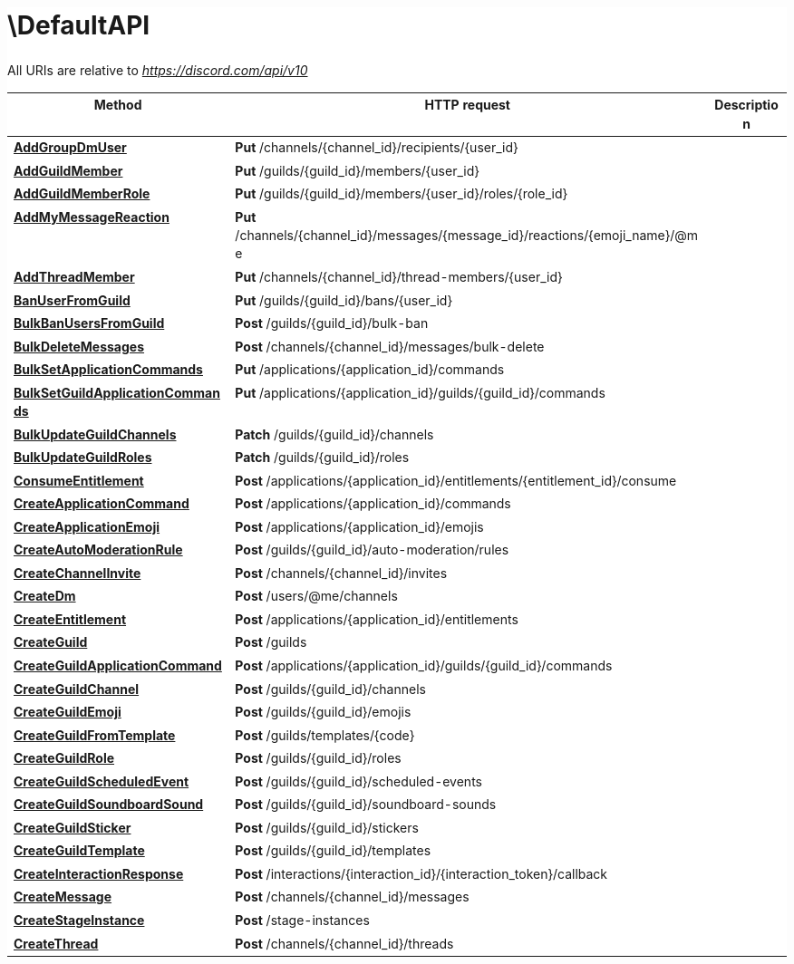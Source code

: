 # \DefaultAPI

All URIs are relative to *https://discord.com/api/v10*

Method | HTTP request | Description
------------- | ------------- | -------------
[**AddGroupDmUser**](DefaultAPI.md#AddGroupDmUser) | **Put** /channels/{channel_id}/recipients/{user_id} | 
[**AddGuildMember**](DefaultAPI.md#AddGuildMember) | **Put** /guilds/{guild_id}/members/{user_id} | 
[**AddGuildMemberRole**](DefaultAPI.md#AddGuildMemberRole) | **Put** /guilds/{guild_id}/members/{user_id}/roles/{role_id} | 
[**AddMyMessageReaction**](DefaultAPI.md#AddMyMessageReaction) | **Put** /channels/{channel_id}/messages/{message_id}/reactions/{emoji_name}/@me | 
[**AddThreadMember**](DefaultAPI.md#AddThreadMember) | **Put** /channels/{channel_id}/thread-members/{user_id} | 
[**BanUserFromGuild**](DefaultAPI.md#BanUserFromGuild) | **Put** /guilds/{guild_id}/bans/{user_id} | 
[**BulkBanUsersFromGuild**](DefaultAPI.md#BulkBanUsersFromGuild) | **Post** /guilds/{guild_id}/bulk-ban | 
[**BulkDeleteMessages**](DefaultAPI.md#BulkDeleteMessages) | **Post** /channels/{channel_id}/messages/bulk-delete | 
[**BulkSetApplicationCommands**](DefaultAPI.md#BulkSetApplicationCommands) | **Put** /applications/{application_id}/commands | 
[**BulkSetGuildApplicationCommands**](DefaultAPI.md#BulkSetGuildApplicationCommands) | **Put** /applications/{application_id}/guilds/{guild_id}/commands | 
[**BulkUpdateGuildChannels**](DefaultAPI.md#BulkUpdateGuildChannels) | **Patch** /guilds/{guild_id}/channels | 
[**BulkUpdateGuildRoles**](DefaultAPI.md#BulkUpdateGuildRoles) | **Patch** /guilds/{guild_id}/roles | 
[**ConsumeEntitlement**](DefaultAPI.md#ConsumeEntitlement) | **Post** /applications/{application_id}/entitlements/{entitlement_id}/consume | 
[**CreateApplicationCommand**](DefaultAPI.md#CreateApplicationCommand) | **Post** /applications/{application_id}/commands | 
[**CreateApplicationEmoji**](DefaultAPI.md#CreateApplicationEmoji) | **Post** /applications/{application_id}/emojis | 
[**CreateAutoModerationRule**](DefaultAPI.md#CreateAutoModerationRule) | **Post** /guilds/{guild_id}/auto-moderation/rules | 
[**CreateChannelInvite**](DefaultAPI.md#CreateChannelInvite) | **Post** /channels/{channel_id}/invites | 
[**CreateDm**](DefaultAPI.md#CreateDm) | **Post** /users/@me/channels | 
[**CreateEntitlement**](DefaultAPI.md#CreateEntitlement) | **Post** /applications/{application_id}/entitlements | 
[**CreateGuild**](DefaultAPI.md#CreateGuild) | **Post** /guilds | 
[**CreateGuildApplicationCommand**](DefaultAPI.md#CreateGuildApplicationCommand) | **Post** /applications/{application_id}/guilds/{guild_id}/commands | 
[**CreateGuildChannel**](DefaultAPI.md#CreateGuildChannel) | **Post** /guilds/{guild_id}/channels | 
[**CreateGuildEmoji**](DefaultAPI.md#CreateGuildEmoji) | **Post** /guilds/{guild_id}/emojis | 
[**CreateGuildFromTemplate**](DefaultAPI.md#CreateGuildFromTemplate) | **Post** /guilds/templates/{code} | 
[**CreateGuildRole**](DefaultAPI.md#CreateGuildRole) | **Post** /guilds/{guild_id}/roles | 
[**CreateGuildScheduledEvent**](DefaultAPI.md#CreateGuildScheduledEvent) | **Post** /guilds/{guild_id}/scheduled-events | 
[**CreateGuildSoundboardSound**](DefaultAPI.md#CreateGuildSoundboardSound) | **Post** /guilds/{guild_id}/soundboard-sounds | 
[**CreateGuildSticker**](DefaultAPI.md#CreateGuildSticker) | **Post** /guilds/{guild_id}/stickers | 
[**CreateGuildTemplate**](DefaultAPI.md#CreateGuildTemplate) | **Post** /guilds/{guild_id}/templates | 
[**CreateInteractionResponse**](DefaultAPI.md#CreateInteractionResponse) | **Post** /interactions/{interaction_id}/{interaction_token}/callback | 
[**CreateMessage**](DefaultAPI.md#CreateMessage) | **Post** /channels/{channel_id}/messages | 
[**CreateStageInstance**](DefaultAPI.md#CreateStageInstance) | **Post** /stage-instances | 
[**CreateThread**](DefaultAPI.md#CreateThread) | **Post** /channels/{channel_id}/threads | 